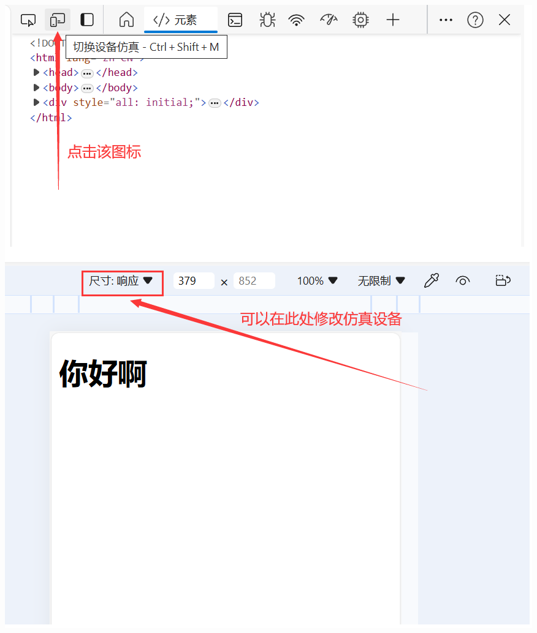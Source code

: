    ![image-20240707225043895](./../../../.vuepress/public/assets/images/html_basics.assets/image-20240707225043895.png)

   ![修改仿真设备](./../../../.vuepress/public/assets/images/html_basics.assets/image-20240707224122487.png)
